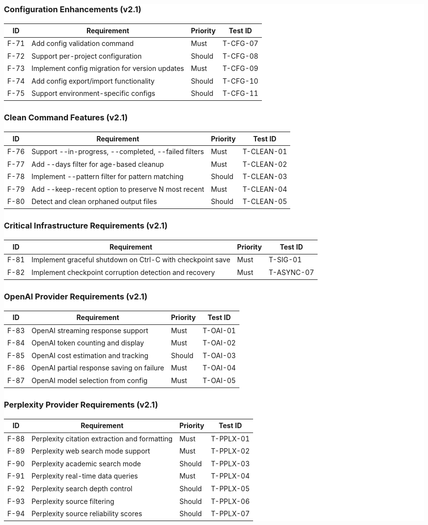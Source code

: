 ### Configuration Enhancements (v2.1)

| ID | Requirement | Priority | Test ID |
|----|-------------|----------|---------|
| F-71 | Add config validation command | Must | T-CFG-07 |
| F-72 | Support per-project configuration | Should | T-CFG-08 |
| F-73 | Implement config migration for version updates | Must | T-CFG-09 |
| F-74 | Add config export/import functionality | Should | T-CFG-10 |
| F-75 | Support environment-specific configs | Should | T-CFG-11 |

### Clean Command Features (v2.1)

| ID | Requirement | Priority | Test ID |
|----|-------------|----------|---------|
| F-76 | Support --in-progress, --completed, --failed filters | Must | T-CLEAN-01 |
| F-77 | Add --days filter for age-based cleanup | Must | T-CLEAN-02 |
| F-78 | Implement --pattern filter for pattern matching | Should | T-CLEAN-03 |
| F-79 | Add --keep-recent option to preserve N most recent | Must | T-CLEAN-04 |
| F-80 | Detect and clean orphaned output files | Should | T-CLEAN-05 |

### Critical Infrastructure Requirements (v2.1)

| ID | Requirement | Priority | Test ID |
|----|-------------|----------|---------|
| F-81 | Implement graceful shutdown on Ctrl-C with checkpoint save | Must | T-SIG-01 |
| F-82 | Implement checkpoint corruption detection and recovery | Must | T-ASYNC-07 |

### OpenAI Provider Requirements (v2.1)

| ID | Requirement | Priority | Test ID |
|----|-------------|----------|---------|
| F-83 | OpenAI streaming response support | Must | T-OAI-01 |
| F-84 | OpenAI token counting and display | Must | T-OAI-02 |
| F-85 | OpenAI cost estimation and tracking | Should | T-OAI-03 |
| F-86 | OpenAI partial response saving on failure | Must | T-OAI-04 |
| F-87 | OpenAI model selection from config | Must | T-OAI-05 |

### Perplexity Provider Requirements (v2.1)

| ID | Requirement | Priority | Test ID |
|----|-------------|----------|---------|
| F-88 | Perplexity citation extraction and formatting | Must | T-PPLX-01 |
| F-89 | Perplexity web search mode support | Must | T-PPLX-02 |
| F-90 | Perplexity academic search mode | Should | T-PPLX-03 |
| F-91 | Perplexity real-time data queries | Must | T-PPLX-04 |
| F-92 | Perplexity search depth control | Should | T-PPLX-05 |
| F-93 | Perplexity source filtering | Should | T-PPLX-06 |
| F-94 | Perplexity source reliability scores | Should | T-PPLX-07 |